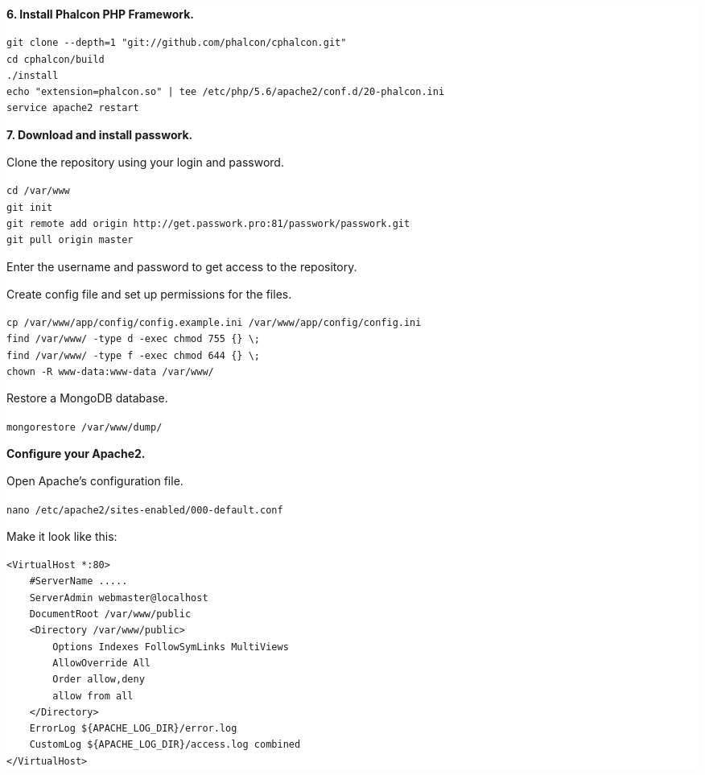 
**6. Install Phalcon PHP Framework.**

```
git clone --depth=1 "git://github.com/phalcon/cphalcon.git"
cd cphalcon/build
./install
echo "extension=phalcon.so" | tee /etc/php/5.6/apache2/conf.d/20-phalcon.ini
service apache2 restart
```

**7. Download and install passwork.**

Clone the repository using your login and password.

```
cd /var/www
git init
git remote add origin http://get.passwork.pro:81/passwork/passwork.git
git pull origin master
```


Enter the username and password to get access to the repository.

Create config file and set up permissions for the files.

```
cp /var/www/app/config/config.example.ini /var/www/app/config/config.ini
find /var/www/ -type d -exec chmod 755 {} \;
find /var/www/ -type f -exec chmod 644 {} \;
chown -R www-data:www-data /var/www/
```


Restore a MongoDB database.

```
mongorestore /var/www/dump/
```


**Configure your Apache2.**

Open Apache’s configuration file.

```
nano /etc/apache2/sites-enabled/000-default.conf
```


Make it look like this:

```
<VirtualHost *:80>
    #ServerName .....
    ServerAdmin webmaster@localhost
    DocumentRoot /var/www/public
    <Directory /var/www/public>
        Options Indexes FollowSymLinks MultiViews
        AllowOverride All
        Order allow,deny
        allow from all
    </Directory>
    ErrorLog ${APACHE_LOG_DIR}/error.log
    CustomLog ${APACHE_LOG_DIR}/access.log combined
</VirtualHost>
```
